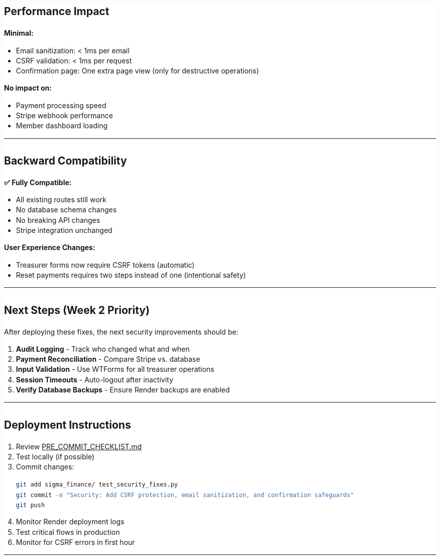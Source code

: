 ## Performance Impact

**Minimal:**
- Email sanitization: < 1ms per email
- CSRF validation: < 1ms per request
- Confirmation page: One extra page view (only for destructive operations)

**No impact on:**
- Payment processing speed
- Stripe webhook performance
- Member dashboard loading

---

## Backward Compatibility

**✅ Fully Compatible:**
- All existing routes still work
- No database schema changes
- No breaking API changes
- Stripe integration unchanged

**User Experience Changes:**
- Treasurer forms now require CSRF tokens (automatic)
- Reset payments requires two steps instead of one (intentional safety)

---

## Next Steps (Week 2 Priority)

After deploying these fixes, the next security improvements should be:

1. **Audit Logging** - Track who changed what and when
2. **Payment Reconciliation** - Compare Stripe vs. database
3. **Input Validation** - Use WTForms for all treasurer operations
4. **Session Timeouts** - Auto-logout after inactivity
5. **Verify Database Backups** - Ensure Render backups are enabled

---

## Deployment Instructions

1. Review [PRE_COMMIT_CHECKLIST.md](PRE_COMMIT_CHECKLIST.md)
2. Test locally (if possible)
3. Commit changes:
   ```bash
   git add sigma_finance/ test_security_fixes.py
   git commit -m "Security: Add CSRF protection, email sanitization, and confirmation safeguards"
   git push
   ```
4. Monitor Render deployment logs
5. Test critical flows in production
6. Monitor for CSRF errors in first hour

---
